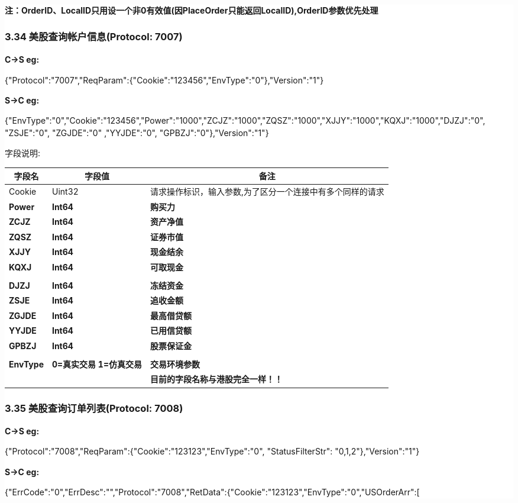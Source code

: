 **注：OrderID、LocalID只用设一个非0有效值(因PlaceOrder只能返回LocalID),OrderID参数优先处理**

### 3.34  **美股查询帐户信息(**Protocol: 7007**)**

**C-\>S eg:**

{"Protocol":"7007","ReqParam":{"Cookie":"123456","EnvType":"0"},"Version":"1"}

**S-\>C eg:**

{"EnvType":"0","Cookie":"123456","Power":"1000","ZCJZ":"1000","ZQSZ":"1000","XJJY":"1000","KQXJ":"1000","DJZJ":"0",
"ZSJE":"0", "ZGJDE":"0" ,"YYJDE":"0", "GPBZJ":"0"},"Version":"1"}

字段说明:

| 字段名         | 字段值                    | 备注                            |
| ----------- | ---------------------- | ----------------------------- |
| Cookie      | Uint32                 | 请求操作标识，输入参数,为了区分一个连接中有多个同样的请求 |
| **Power**   | **Int64**              | **购买力**                       |
| **ZCJZ**    | **Int64**              | **资产净值**                      |
| **ZQSZ**    | **Int64**              | **证券市值**                      |
| **XJJY**    | **Int64**              | **现金结余**                      |
| **KQXJ**    | **Int64**              | **可取现金**                      |
|             |                        |                               |
| **DJZJ**    | **Int64**              | **冻结资金**                      |
| **ZSJE**    | **Int64**              | **追收金额**                      |
| **ZGJDE**   | **Int64**              | **最高借贷额**                     |
| **YYJDE**   | **Int64**              | **已用信贷额**                     |
| **GPBZJ**   | **Int64**              | **股票保证金**                     |
|             |                        |                               |
| **EnvType** | **0=真实交易**  **1=仿真交易** | **交易环境参数**                    |
|             |                        | **目前的字段名称与港股完全一样！！**          |

### 3.35  **美股查询订单列表(**Protocol: 7008**)**

**C-\>S eg:**

{"Protocol":"7008","ReqParam":{"Cookie":"123123","EnvType":"0",
"StatusFilterStr": "0,1,2"},"Version":"1"}

**S-\>C eg:**

{"ErrCode":"0","ErrDesc":"","Protocol":"7008","RetData":{"Cookie":"123123","EnvType":"0","USOrderArr":[
